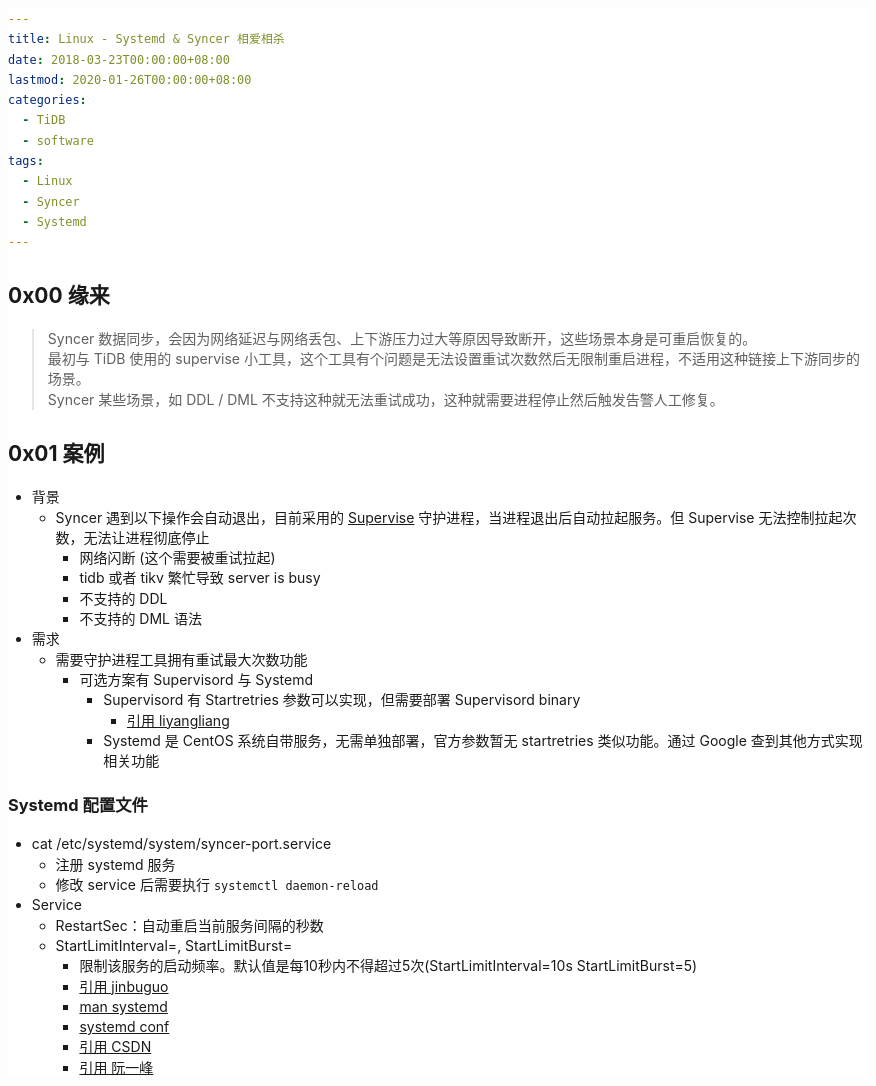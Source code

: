 ```yaml
---
title: Linux - Systemd & Syncer 相爱相杀
date: 2018-03-23T00:00:00+08:00
lastmod: 2020-01-26T00:00:00+08:00
categories: 
  - TiDB
  - software
tags:
  - Linux
  - Syncer
  - Systemd
---
```

## 0x00 缘来

> Syncer 数据同步，会因为网络延迟与网络丢包、上下游压力过大等原因导致断开，这些场景本身是可重启恢复的。  
> 最初与 TiDB 使用的 supervise 小工具，这个工具有个问题是无法设置重试次数然后无限制重启进程，不适用这种链接上下游同步的场景。  
> Syncer 某些场景，如 DDL / DML 不支持这种就无法重试成功，这种就需要进程停止然后触发告警人工修复。  

## 0x01 案例

- 背景
  - Syncer 遇到以下操作会自动退出，目前采用的 [Supervise](http://supervisord.org) 守护进程，当进程退出后自动拉起服务。但 Supervise 无法控制拉起次数，无法让进程彻底停止
    - 网络闪断 (这个需要被重试拉起)
    - tidb 或者 tikv 繁忙导致 server is busy
    - 不支持的 DDL
    - 不支持的 DML 语法
- 需求
  - 需要守护进程工具拥有重试最大次数功能
    - 可选方案有 Supervisord 与 Systemd
      - Supervisord 有 Startretries 参数可以实现，但需要部署 Supervisord binary
        - [引用 liyangliang](http://liyangliang.me/posts/2015/06/using-supervisor/)
      - Systemd 是 CentOS 系统自带服务，无需单独部署，官方参数暂无 startretries 类似功能。通过 Google 查到其他方式实现相关功能

### Systemd 配置文件

- cat /etc/systemd/system/syncer-port.service
  - 注册 systemd 服务
  - 修改 service 后需要执行 `systemctl daemon-reload`
- Service
  - RestartSec：自动重启当前服务间隔的秒数
  - StartLimitInterval=, StartLimitBurst=
    - 限制该服务的启动频率。默认值是每10秒内不得超过5次(StartLimitInterval=10s StartLimitBurst=5)
    - [引用 jinbuguo](http://www.jinbuguo.com/systemd/systemd.service.html)
    - [man systemd](https://www.freedesktop.org/software/systemd/man/systemd.service.html)
    - [systemd conf](https://www.freedesktop.org/software/systemd/man/systemd-system.conf.html)
    - [引用 CSDN](http://blog.csdn.net/yuesichiu/article/details/51485147)
    - [引用 阮一峰](http://www.ruanyifeng.com/blog/2016/03/systemd-tutorial-part-two.html)
